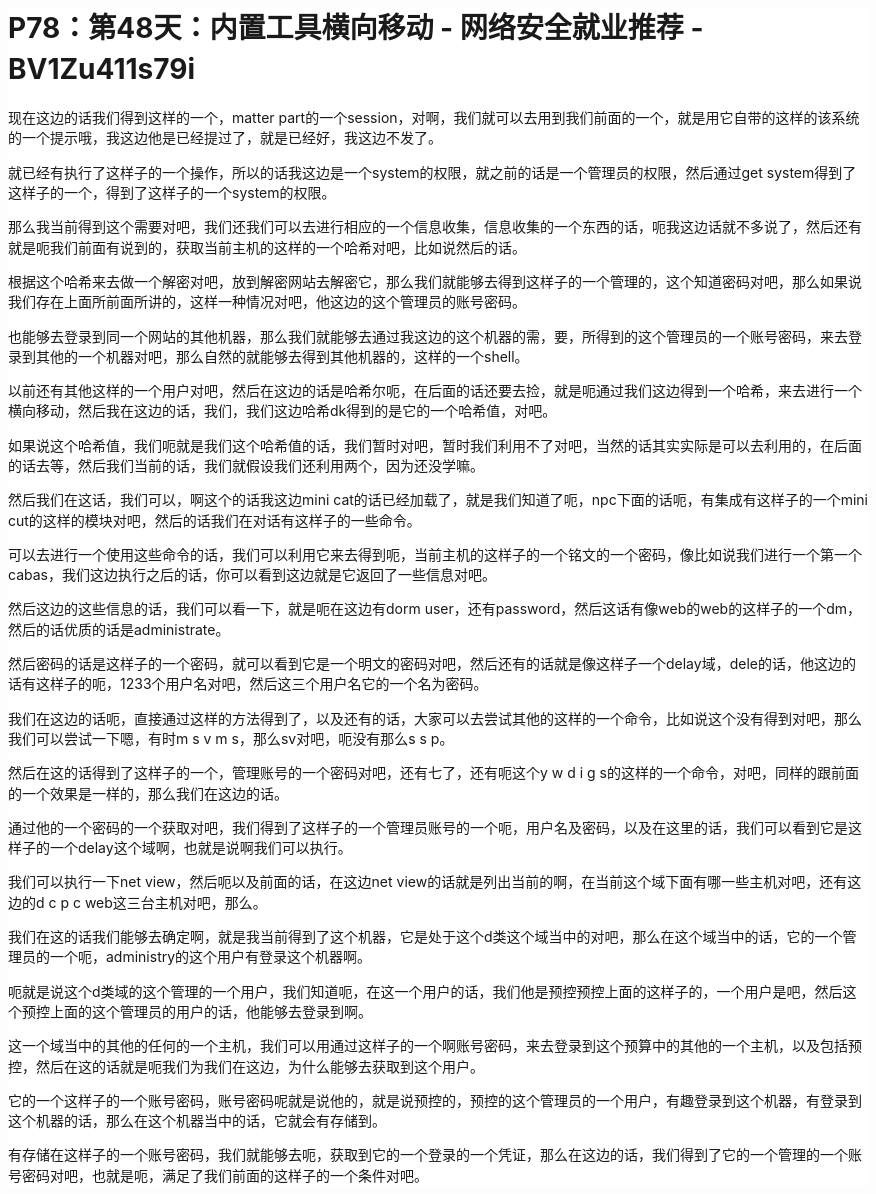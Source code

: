 # P78：第48天：内置工具横向移动 - 网络安全就业推荐 - BV1Zu411s79i

现在这边的话我们得到这样的一个，matter part的一个session，对啊，我们就可以去用到我们前面的一个，就是用它自带的这样的该系统的一个提示哦，我这边他是已经提过了，就是已经好，我这边不发了。

就已经有执行了这样子的一个操作，所以的话我这边是一个system的权限，就之前的话是一个管理员的权限，然后通过get system得到了这样子的一个，得到了这样子的一个system的权限。

那么我当前得到这个需要对吧，我们还我们可以去进行相应的一个信息收集，信息收集的一个东西的话，呃我这边话就不多说了，然后还有就是呃我们前面有说到的，获取当前主机的这样的一个哈希对吧，比如说然后的话。

根据这个哈希来去做一个解密对吧，放到解密网站去解密它，那么我们就能够去得到这样子的一个管理的，这个知道密码对吧，那么如果说我们存在上面所前面所讲的，这样一种情况对吧，他这边的这个管理员的账号密码。

也能够去登录到同一个网站的其他机器，那么我们就能够去通过我这边的这个机器的需，要，所得到的这个管理员的一个账号密码，来去登录到其他的一个机器对吧，那么自然的就能够去得到其他机器的，这样的一个shell。

以前还有其他这样的一个用户对吧，然后在这边的话是哈希尔呃，在后面的话还要去捡，就是呃通过我们这边得到一个哈希，来去进行一个横向移动，然后我在这边的话，我们，我们这边哈希dk得到的是它的一个哈希值，对吧。

如果说这个哈希值，我们呃就是我们这个哈希值的话，我们暂时对吧，暂时我们利用不了对吧，当然的话其实实际是可以去利用的，在后面的话去等，然后我们当前的话，我们就假设我们还利用两个，因为还没学嘛。

然后我们在这话，我们可以，啊这个的话我这边mini cat的话已经加载了，就是我们知道了呃，npc下面的话呃，有集成有这样子的一个mini cut的这样的模块对吧，然后的话我们在对话有这样子的一些命令。

可以去进行一个使用这些命令的话，我们可以利用它来去得到呃，当前主机的这样子的一个铭文的一个密码，像比如说我们进行一个第一个cabas，我们这边执行之后的话，你可以看到这边就是它返回了一些信息对吧。

然后这边的这些信息的话，我们可以看一下，就是呃在这边有dorm user，还有password，然后这话有像web的web的这样子的一个dm，然后的话优质的话是administrate。

然后密码的话是这样子的一个密码，就可以看到它是一个明文的密码对吧，然后还有的话就是像这样子一个delay域，dele的话，他这边的话有这样子的呃，1233个用户名对吧，然后这三个用户名它的一个名为密码。

我们在这边的话呃，直接通过这样的方法得到了，以及还有的话，大家可以去尝试其他的这样的一个命令，比如说这个没有得到对吧，那么我们可以尝试一下嗯，有时m s v m s，那么sv对吧，呃没有那么s s p。

然后在这的话得到了这样子的一个，管理账号的一个密码对吧，还有七了，还有呃这个y w d i g s的这样的一个命令，对吧，同样的跟前面的一个效果是一样的，那么我们在这边的话。

通过他的一个密码的一个获取对吧，我们得到了这样子的一个管理员账号的一个呃，用户名及密码，以及在这里的话，我们可以看到它是这样子的一个delay这个域啊，也就是说啊我们可以执行。

我们可以执行一下net view，然后呃以及前面的话，在这边net view的话就是列出当前的啊，在当前这个域下面有哪一些主机对吧，还有这边的d c p c web这三台主机对吧，那么。

我们在这的话我们能够去确定啊，就是我当前得到了这个机器，它是处于这个d类这个域当中的对吧，那么在这个域当中的话，它的一个管理员的一个呃，administry的这个用户有登录这个机器啊。

呃就是说这个d类域的这个管理的一个用户，我们知道呃，在这一个用户的话，我们他是预控预控上面的这样子的，一个用户是吧，然后这个预控上面的这个管理员的用户的话，他能够去登录到啊。

这一个域当中的其他的任何的一个主机，我们可以用通过这样子的一个啊账号密码，来去登录到这个预算中的其他的一个主机，以及包括预控，然后在这的话就是呃我们为我们在这边，为什么能够去获取到这个用户。

它的一个这样子的一个账号密码，账号密码呢就是说他的，就是说预控的，预控的这个管理员的一个用户，有趣登录到这个机器，有登录到这个机器的话，那么在这个机器当中的话，它就会有存储到。

有存储在这样子的一个账号密码，我们就能够去呃，获取到它的一个登录的一个凭证，那么在这边的话，我们得到了它的一个管理的一个账号密码对吧，也就是呃，满足了我们前面的这样子的一个条件对吧。


